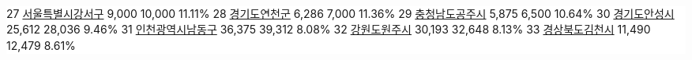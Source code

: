   <tr class="item">
    <td>27</td>
    <td><a href="/apt/서울특별시강서구">서울특별시강서구</a></td>
    <td>9,000</td>
    <td>10,000</td>
    <td>11.11%</td>
  </tr>

  <tr class="item">
    <td>28</td>
    <td><a href="/apt/경기도연천군">경기도연천군</a></td>
    <td>6,286</td>
    <td>7,000</td>
    <td>11.36%</td>
  </tr>

  <tr class="item">
    <td>29</td>
    <td><a href="/apt/충청남도공주시">충청남도공주시</a></td>
    <td>5,875</td>
    <td>6,500</td>
    <td>10.64%</td>
  </tr>

  <tr class="item">
    <td>30</td>
    <td><a href="/apt/경기도안성시">경기도안성시</a></td>
    <td>25,612</td>
    <td>28,036</td>
    <td>9.46%</td>
  </tr>

  <tr class="item">
    <td>31</td>
    <td><a href="/apt/인천광역시남동구">인천광역시남동구</a></td>
    <td>36,375</td>
    <td>39,312</td>
    <td>8.08%</td>
  </tr>

  <tr class="item">
    <td>32</td>
    <td><a href="/apt/강원도원주시">강원도원주시</a></td>
    <td>30,193</td>
    <td>32,648</td>
    <td>8.13%</td>
  </tr>

  <tr class="item">
    <td>33</td>
    <td><a href="/apt/경상북도김천시">경상북도김천시</a></td>
    <td>11,490</td>
    <td>12,479</td>
    <td>8.61%</td>
  </tr>
